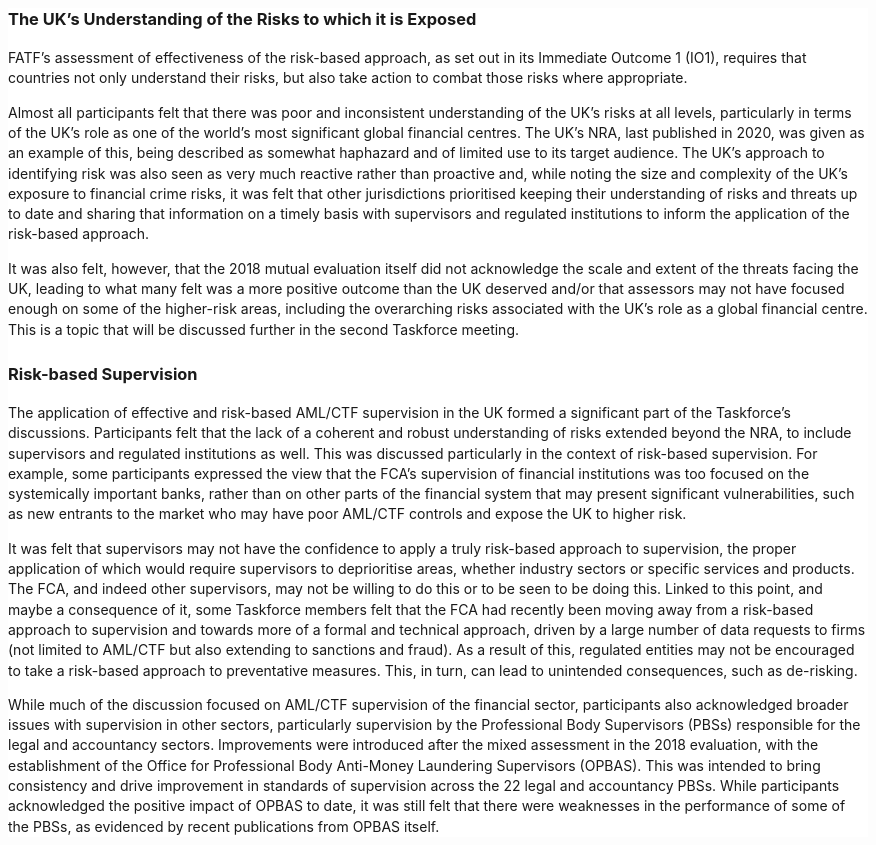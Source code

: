 
### The UK’s Understanding of the Risks to which it is Exposed

FATF’s assessment of effectiveness of the risk-based approach, as set out in its Immediate Outcome 1 (IO1), requires that countries not only understand their risks, but also take action to combat those risks where appropriate.

Almost all participants felt that there was poor and inconsistent understanding of the UK’s risks at all levels, particularly in terms of the UK’s role as one of the world’s most significant global financial centres. The UK’s NRA, last published in 2020, was given as an example of this, being described as somewhat haphazard and of limited use to its target audience. The UK’s approach to identifying risk was also seen as very much reactive rather than proactive and, while noting the size and complexity of the UK’s exposure to financial crime risks, it was felt that other jurisdictions prioritised keeping their understanding of risks and threats up to date and sharing that information on a timely basis with supervisors and regulated institutions to inform the application of the risk-based approach.

It was also felt, however, that the 2018 mutual evaluation itself did not acknowledge the scale and extent of the threats facing the UK, leading to what many felt was a more positive outcome than the UK deserved and/or that assessors may not have focused enough on some of the higher-risk areas, including the overarching risks associated with the UK’s role as a global financial centre. This is a topic that will be discussed further in the second Taskforce meeting.


### Risk-based Supervision

The application of effective and risk-based AML/CTF supervision in the UK formed a significant part of the Taskforce’s discussions. Participants felt that the lack of a coherent and robust understanding of risks extended beyond the NRA, to include supervisors and regulated institutions as well. This was discussed particularly in the context of risk-based supervision. For example, some participants expressed the view that the FCA’s supervision of financial institutions was too focused on the systemically important banks, rather than on other parts of the financial system that may present significant vulnerabilities, such as new entrants to the market who may have poor AML/CTF controls and expose the UK to higher risk.

It was felt that supervisors may not have the confidence to apply a truly risk-based approach to supervision, the proper application of which would require supervisors to deprioritise areas, whether industry sectors or specific services and products. The FCA, and indeed other supervisors, may not be willing to do this or to be seen to be doing this. Linked to this point, and maybe a consequence of it, some Taskforce members felt that the FCA had recently been moving away from a risk-based approach to supervision and towards more of a formal and technical approach, driven by a large number of data requests to firms (not limited to AML/CTF but also extending to sanctions and fraud). As a result of this, regulated entities may not be encouraged to take a risk-based approach to preventative measures. This, in turn, can lead to unintended consequences, such as de-risking.

While much of the discussion focused on AML/CTF supervision of the financial sector, participants also acknowledged broader issues with supervision in other sectors, particularly supervision by the Professional Body Supervisors (PBSs) responsible for the legal and accountancy sectors. Improvements were introduced after the mixed assessment in the 2018 evaluation, with the establishment of the Office for Professional Body Anti-Money Laundering Supervisors (OPBAS). This was intended to bring consistency and drive improvement in standards of supervision across the 22 legal and accountancy PBSs. While participants acknowledged the positive impact of OPBAS to date, it was still felt that there were weaknesses in the performance of some of the PBSs, as evidenced by recent publications from OPBAS itself.
